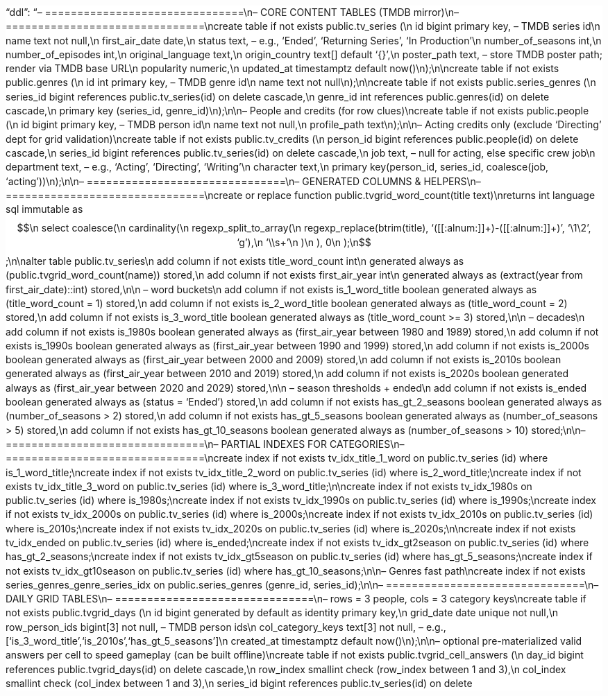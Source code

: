 “ddl”: “– ===============================\n– CORE CONTENT TABLES (TMDB mirror)\n– ===============================\ncreate table if not exists public.tv_series (\n  id bigint primary key,                  – TMDB series id\n  name text not null,\n  first_air_date date,\n  status text,                            – e.g., ‘Ended’, ‘Returning Series’, ‘In Production’\n  number_of_seasons int,\n  number_of_episodes int,\n  original_language text,\n  origin_country text[] default ‘{}’,\n  poster_path text,                       – store TMDB poster path; render via TMDB base URL\n  popularity numeric,\n  updated_at timestamptz default now()\n);\n\ncreate table if not exists public.genres (\n  id int primary key,                     – TMDB genre id\n  name text not null\n);\n\ncreate table if not exists public.series_genres (\n  series_id bigint references public.tv_series(id) on delete cascade,\n  genre_id int references public.genres(id) on delete cascade,\n  primary key (series_id, genre_id)\n);\n\n– People and credits (for row clues)\ncreate table if not exists public.people (\n  id bigint primary key,                  – TMDB person id\n  name text not null,\n  profile_path text\n);\n\n– Acting credits only (exclude ‘Directing’ dept for grid validation)\ncreate table if not exists public.tv_credits (\n  person_id bigint references public.people(id) on delete cascade,\n  series_id bigint references public.tv_series(id) on delete cascade,\n  job text,                               – null for acting, else specific crew job\n  department text,                        – e.g., ‘Acting’, ‘Directing’, ‘Writing’\n  character text,\n  primary key(person_id, series_id, coalesce(job, ‘acting’))\n);\n\n– ===============================\n– GENERATED COLUMNS & HELPERS\n– ===============================\ncreate or replace function public.tvgrid_word_count(title text)\nreturns int language sql immutable as $$\n  select coalesce(\n    cardinality(\n      regexp_split_to_array(\n        regexp_replace(btrim(title), ‘([[:alnum:]]+)-([[:alnum:]]+)’, ‘\1\2’, ‘g’),\n        ‘\\s+’\n      )\n    ), 0\n  );\n$$;\n\nalter table public.tv_series\n  add column if not exists title_word_count int\n    generated always as (public.tvgrid_word_count(name)) stored,\n  add column if not exists first_air_year int\n    generated always as (extract(year from first_air_date)::int) stored,\n\n  – word buckets\n  add column if not exists is_1_word_title boolean generated always as (title_word_count = 1) stored,\n  add column if not exists is_2_word_title boolean generated always as (title_word_count = 2) stored,\n  add column if not exists is_3_word_title boolean generated always as (title_word_count >= 3) stored,\n\n  – decades\n  add column if not exists is_1980s boolean generated always as (first_air_year between 1980 and 1989) stored,\n  add column if not exists is_1990s boolean generated always as (first_air_year between 1990 and 1999) stored,\n  add column if not exists is_2000s boolean generated always as (first_air_year between 2000 and 2009) stored,\n  add column if not exists is_2010s boolean generated always as (first_air_year between 2010 and 2019) stored,\n  add column if not exists is_2020s boolean generated always as (first_air_year between 2020 and 2029) stored,\n\n  – season thresholds + ended\n  add column if not exists is_ended boolean generated always as (status = ‘Ended’) stored,\n  add column if not exists has_gt_2_seasons boolean generated always as (number_of_seasons > 2) stored,\n  add column if not exists has_gt_5_seasons boolean generated always as (number_of_seasons > 5) stored,\n  add column if not exists has_gt_10_seasons boolean generated always as (number_of_seasons > 10) stored;\n\n– ===============================\n– PARTIAL INDEXES FOR CATEGORIES\n– ===============================\ncreate index if not exists tv_idx_title_1_word  on public.tv_series (id) where is_1_word_title;\ncreate index if not exists tv_idx_title_2_word  on public.tv_series (id) where is_2_word_title;\ncreate index if not exists tv_idx_title_3_word  on public.tv_series (id) where is_3_word_title;\n\ncreate index if not exists tv_idx_1980s on public.tv_series (id) where is_1980s;\ncreate index if not exists tv_idx_1990s on public.tv_series (id) where is_1990s;\ncreate index if not exists tv_idx_2000s on public.tv_series (id) where is_2000s;\ncreate index if not exists tv_idx_2010s on public.tv_series (id) where is_2010s;\ncreate index if not exists tv_idx_2020s on public.tv_series (id) where is_2020s;\n\ncreate index if not exists tv_idx_ended      on public.tv_series (id) where is_ended;\ncreate index if not exists tv_idx_gt2season  on public.tv_series (id) where has_gt_2_seasons;\ncreate index if not exists tv_idx_gt5season  on public.tv_series (id) where has_gt_5_seasons;\ncreate index if not exists tv_idx_gt10season on public.tv_series (id) where has_gt_10_seasons;\n\n– Genres fast path\ncreate index if not exists series_genres_genre_series_idx on public.series_genres (genre_id, series_id);\n\n– ===============================\n– DAILY GRID TABLES\n– ===============================\n– rows = 3 people, cols = 3 category keys\ncreate table if not exists public.tvgrid_days (\n  id bigint generated by default as identity primary key,\n  grid_date date unique not null,\n  row_person_ids bigint[3] not null,          – TMDB person ids\n  col_category_keys text[3] not null,         – e.g., [‘is_3_word_title’,‘is_2010s’,‘has_gt_5_seasons’]\n  created_at timestamptz default now()\n);\n\n– optional pre-materialized valid answers per cell to speed gameplay (can be built offline)\ncreate table if not exists public.tvgrid_cell_answers (\n  day_id bigint references public.tvgrid_days(id) on delete cascade,\n  row_index smallint check (row_index between 1 and 3),\n  col_index smallint check (col_index between 1 and 3),\n  series_id bigint references public.tv_series(id) on delete